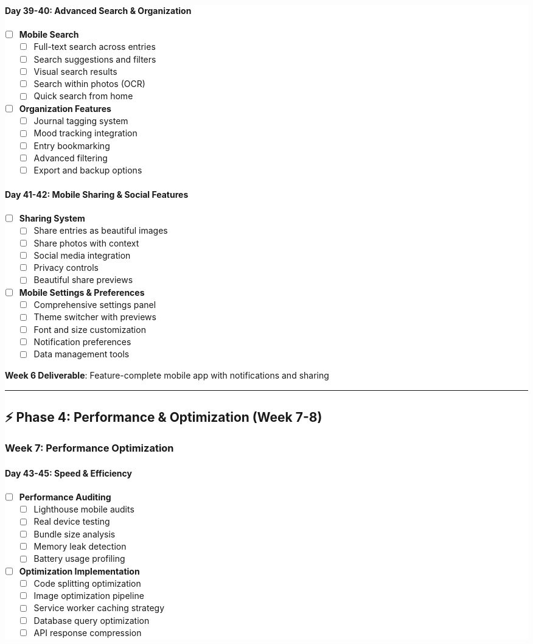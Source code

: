 #### Day 39-40: Advanced Search & Organization
- [ ] **Mobile Search**
  - [ ] Full-text search across entries
  - [ ] Search suggestions and filters
  - [ ] Visual search results
  - [ ] Search within photos (OCR)
  - [ ] Quick search from home

- [ ] **Organization Features**
  - [ ] Journal tagging system
  - [ ] Mood tracking integration
  - [ ] Entry bookmarking
  - [ ] Advanced filtering
  - [ ] Export and backup options

#### Day 41-42: Mobile Sharing & Social Features
- [ ] **Sharing System**
  - [ ] Share entries as beautiful images
  - [ ] Share photos with context
  - [ ] Social media integration
  - [ ] Privacy controls
  - [ ] Beautiful share previews

- [ ] **Mobile Settings & Preferences**
  - [ ] Comprehensive settings panel
  - [ ] Theme switcher with previews
  - [ ] Font and size customization
  - [ ] Notification preferences
  - [ ] Data management tools

**Week 6 Deliverable**: Feature-complete mobile app with notifications and sharing

---

## ⚡ Phase 4: Performance & Optimization (Week 7-8)

### Week 7: Performance Optimization

#### Day 43-45: Speed & Efficiency
- [ ] **Performance Auditing**
  - [ ] Lighthouse mobile audits
  - [ ] Real device testing
  - [ ] Bundle size analysis
  - [ ] Memory leak detection
  - [ ] Battery usage profiling

- [ ] **Optimization Implementation**
  - [ ] Code splitting optimization
  - [ ] Image optimization pipeline
  - [ ] Service worker caching strategy
  - [ ] Database query optimization
  - [ ] API response compression
